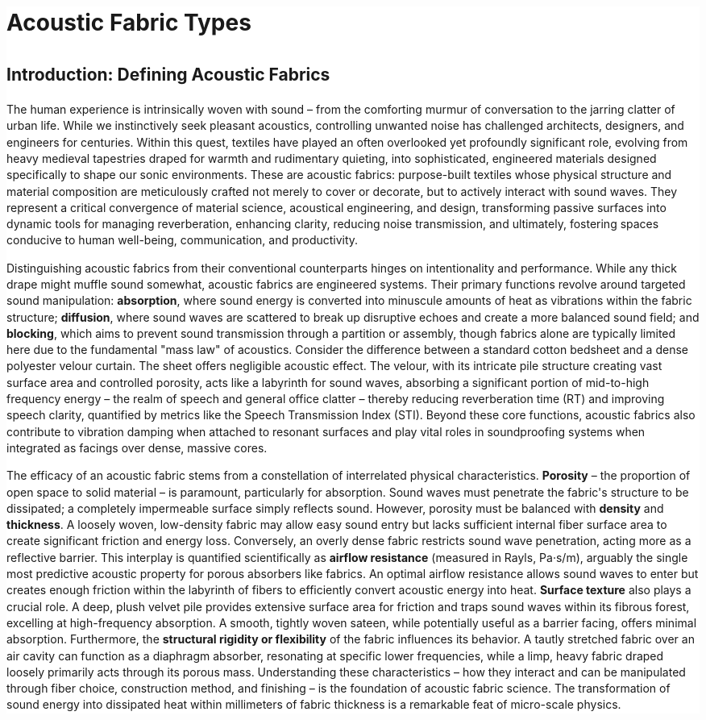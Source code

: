 
# Acoustic Fabric Types

## Introduction: Defining Acoustic Fabrics

The human experience is intrinsically woven with sound – from the comforting murmur of conversation to the jarring clatter of urban life. While we instinctively seek pleasant acoustics, controlling unwanted noise has challenged architects, designers, and engineers for centuries. Within this quest, textiles have played an often overlooked yet profoundly significant role, evolving from heavy medieval tapestries draped for warmth and rudimentary quieting, into sophisticated, engineered materials designed specifically to shape our sonic environments. These are acoustic fabrics: purpose-built textiles whose physical structure and material composition are meticulously crafted not merely to cover or decorate, but to actively interact with sound waves. They represent a critical convergence of material science, acoustical engineering, and design, transforming passive surfaces into dynamic tools for managing reverberation, enhancing clarity, reducing noise transmission, and ultimately, fostering spaces conducive to human well-being, communication, and productivity.

Distinguishing acoustic fabrics from their conventional counterparts hinges on intentionality and performance. While any thick drape might muffle sound somewhat, acoustic fabrics are engineered systems. Their primary functions revolve around targeted sound manipulation: **absorption**, where sound energy is converted into minuscule amounts of heat as vibrations within the fabric structure; **diffusion**, where sound waves are scattered to break up disruptive echoes and create a more balanced sound field; and **blocking**, which aims to prevent sound transmission through a partition or assembly, though fabrics alone are typically limited here due to the fundamental "mass law" of acoustics. Consider the difference between a standard cotton bedsheet and a dense polyester velour curtain. The sheet offers negligible acoustic effect. The velour, with its intricate pile structure creating vast surface area and controlled porosity, acts like a labyrinth for sound waves, absorbing a significant portion of mid-to-high frequency energy – the realm of speech and general office clatter – thereby reducing reverberation time (RT) and improving speech clarity, quantified by metrics like the Speech Transmission Index (STI). Beyond these core functions, acoustic fabrics also contribute to vibration damping when attached to resonant surfaces and play vital roles in soundproofing systems when integrated as facings over dense, massive cores.

The efficacy of an acoustic fabric stems from a constellation of interrelated physical characteristics. **Porosity** – the proportion of open space to solid material – is paramount, particularly for absorption. Sound waves must penetrate the fabric's structure to be dissipated; a completely impermeable surface simply reflects sound. However, porosity must be balanced with **density** and **thickness**. A loosely woven, low-density fabric may allow easy sound entry but lacks sufficient internal fiber surface area to create significant friction and energy loss. Conversely, an overly dense fabric restricts sound wave penetration, acting more as a reflective barrier. This interplay is quantified scientifically as **airflow resistance** (measured in Rayls, Pa·s/m), arguably the single most predictive acoustic property for porous absorbers like fabrics. An optimal airflow resistance allows sound waves to enter but creates enough friction within the labyrinth of fibers to efficiently convert acoustic energy into heat. **Surface texture** also plays a crucial role. A deep, plush velvet pile provides extensive surface area for friction and traps sound waves within its fibrous forest, excelling at high-frequency absorption. A smooth, tightly woven sateen, while potentially useful as a barrier facing, offers minimal absorption. Furthermore, the **structural rigidity or flexibility** of the fabric influences its behavior. A tautly stretched fabric over an air cavity can function as a diaphragm absorber, resonating at specific lower frequencies, while a limp, heavy fabric draped loosely primarily acts through its porous mass. Understanding these characteristics – how they interact and can be manipulated through fiber choice, construction method, and finishing – is the foundation of acoustic fabric science. The transformation of sound energy into dissipated heat within millimeters of fabric thickness is a remarkable feat of micro-scale physics.
